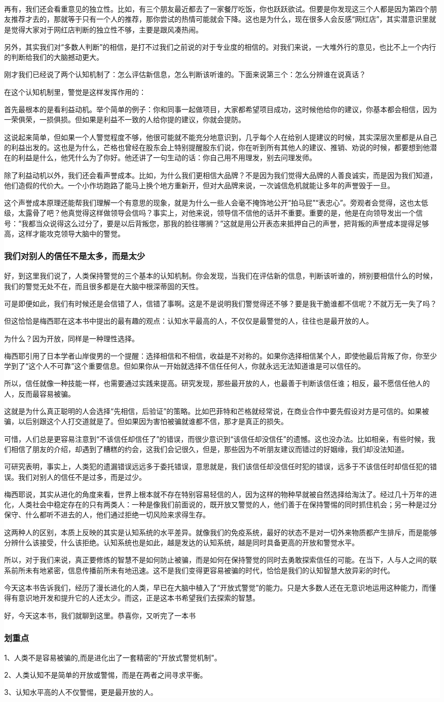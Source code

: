 再有，我们还会看重意见的独立性。比如，有三个朋友最近都去了一家餐厅吃饭，你也跃跃欲试。但要是你发现这三个人都是因为第四个朋友推荐才去的，那就等于只有一个人的推荐，那你尝试的热情可能就会下降。这也是为什么，现在很多人会反感“网红店”，其实潜意识里就是觉得大家对于网红店判断的独立性不够，主要是跟风凑热闹。

另外，其实我们对“多数人判断”的相信，是打不过我们之前说的对于专业度的相信的。对我们来说，一大堆外行的意见，也比不上一个内行的判断给我们的大脑撼动更大。

刚才我们已经说了两个认知机制了：怎么评估新信息，怎么判断该听谁的。下面来说第三个：怎么分辨谁在说真话？

在这个认知机制里，警觉是这样发挥作用的：

首先最根本的是看利益动机。举个简单的例子：你和同事一起做项目，大家都希望项目成功，这时候他给你的建议，你基本都会相信，因为一荣俱荣，一损俱损。但如果是利益不一致的人给你提的建议，你就会提防。

这说起来简单，但如果一个人警觉程度不够，他很可能就不能充分地意识到，几乎每个人在给别人提建议的时候，其实深层次里都是从自己的利益出发的。这也是为什么，芒格也曾经在股东会上特别提醒股东们说，你在听到所有其他人的建议、推销、劝说的时候，都要想到他潜在的利益是什么，他凭什么为了你好。他还讲了一句生动的话：你自己用不用理发，别去问理发师。

除了利益动机以外，我们还会看声誉成本。比如，为什么我们更相信大品牌？不是因为我们觉得大品牌的人善良诚实，而是因为我们知道，他们造假的代价大。一个小作坊跑路了能马上换个地方重新开，但对大品牌来说，一次诚信危机就能让多年的声誉毁于一旦。

这个声誉成本原理还能帮我们理解一个有意思的现象，就是为什么一些人会毫不掩饰地公开“拍马屁”“表忠心”。旁观者会觉得，这也太低级，太露骨了吧？他真觉得这样做领导会信吗？事实上，对他来说，领导信不信他的话并不重要。重要的是，他是在向领导发出一个信号：“我都当众说得这么过分了，要是以后背叛您，那我的脸往哪搁？”这就是用公开表态来抵押自己的声誉，把背叛的声誉成本提得足够高，这样才能攻克领导大脑中的警觉。

### 我们对别人的信任不是太多，而是太少

好，到这里我们说了，人类保持警觉的三个基本的认知机制。你会发现，当我们在评估新的信息，判断该听谁的，辨别要相信什么的时候，我们的警觉无处不在，而且很多都是在大脑中根深蒂固的天性。

可是即便如此，我们有时候还是会信错了人，信错了事啊。这是不是说明我们警觉得还不够？要是我干脆谁都不信呢？不就万无一失了吗？

但这恰恰是梅西耶在这本书中提出的最有趣的观点：认知水平最高的人，不仅仅是最警觉的人，往往也是最开放的人。

为什么？因为开放，同样是一种理性选择。

梅西耶引用了日本学者山岸俊男的一个提醒：选择相信和不相信，收益是不对称的。如果你选择相信某个人，即使他最后背叛了你，你至少学到了“这个人不可靠”这个重要信息。但如果你从一开始就选择不信任任何人，你就永远无法知道谁是可以信任的。

所以，信任就像一种技能一样，也需要通过实践来提高。研究发现，那些最开放的人，也最善于判断该信任谁；相反，最不愿信任他人的人，反而最容易被骗。

这就是为什么真正聪明的人会选择“先相信，后验证”的策略。比如巴菲特和芒格就经常说，在商业合作中要先假设对方是可信的。如果被骗，以后别跟这个人打交道就是了。但如果因为害怕被骗就谁都不信，那才是真正的损失。

可惜，人们总是更容易注意到“不该信任却信任了”的错误，而很少意识到“该信任却没信任”的遗憾。这也没办法。比如相亲，有些时候，我们相信了朋友的介绍，却遇到了糟糕的约会，这我们会记很久，但是，那些因为不听朋友建议而错过的好姻缘，我们却没法知道。

可研究表明，事实上，人类犯的遗漏错误远远多于委托错误，意思就是，我们该信任却没信任时犯的错误，远多于不该信任时却信任犯的错误。我们对别人的信任不是过多，而是过少。

梅西耶说，其实从进化的角度来看，世界上根本就不存在特别容易轻信的人，因为这样的物种早就被自然选择给淘汰了。经过几十万年的进化，人类社会中稳定存在的只有两类人：一种是像我们前面说的，既开放又警觉的人，他们善于在保持警惕的同时抓住机会；另一种是过分保守、什么都听不进去的人，他们通过拒绝一切风险来求得生存。

这两种人的区别，本质上反映的其实是认知系统的水平差异。就像我们的免疫系统，最好的状态不是对一切外来物质都产生排斥，而是能够分辨什么该接受，什么该拒绝。认知系统也是如此，越是发达的认知系统，越是同时具备更高的开放和警觉水平。

所以，对于我们来说，真正要修炼的智慧不是如何防止被骗，而是如何在保持警觉的同时去勇敢探索信任的可能。在当下，人与人之间的联系前所未有地紧密，信息传播前所未有地迅速。这不是我们变得更容易被骗的时代，恰恰是我们的认知智慧大放异彩的时代。

今天这本书告诉我们，经历了漫长进化的人类，早已在大脑中植入了“开放式警觉”的能力。只是大多数人还在无意识地运用这种能力，而懂得有意识地开发和提升它的人还太少。而这，正是这本书希望我们去探索的智慧。

好，今天这本书，我们就聊到这里。恭喜你，又听完了一本书



### 划重点

 1、人类不是容易被骗的,而是进化出了一套精密的"开放式警觉机制"。

 2、人类认知不是简单的开放或警惕，而是在两者之间寻求平衡。

 3、认知水平高的人不仅警惕，更是最开放的人。



